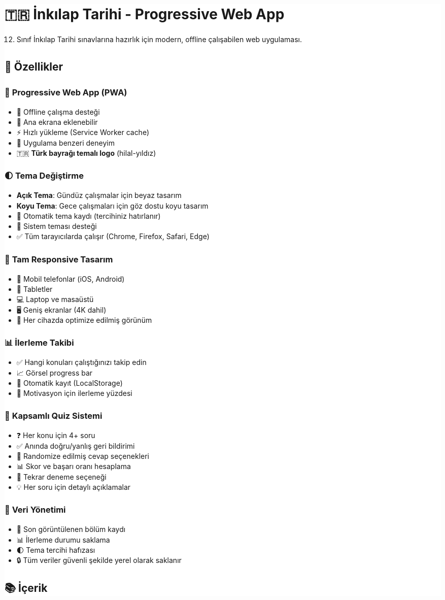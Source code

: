 # 🇹🇷 İnkılap Tarihi - Progressive Web App

12. Sınıf İnkılap Tarihi sınavlarına hazırlık için modern, offline çalışabilen web uygulaması.

## 🚀 Özellikler

### 📱 **Progressive Web App (PWA)**
- 🔄 Offline çalışma desteği
- 📲 Ana ekrana eklenebilir
- ⚡ Hızlı yükleme (Service Worker cache)
- 🔔 Uygulama benzeri deneyim
- 🇹🇷 **Türk bayrağı temalı logo** (hilal-yıldız)

### 🌓 **Tema Değiştirme**
- **Açık Tema**: Gündüz çalışmalar için beyaz tasarım
- **Koyu Tema**: Gece çalışmaları için göz dostu koyu tasarım
- 🎨 Otomatik tema kaydı (tercihiniz hatırlanır)
- 🌙 Sistem teması desteği
- ✅ Tüm tarayıcılarda çalışır (Chrome, Firefox, Safari, Edge)

### 📱 **Tam Responsive Tasarım**
- 📱 Mobil telefonlar (iOS, Android)
- 📱 Tabletler  
- 💻 Laptop ve masaüstü
- 🖥️ Geniş ekranlar (4K dahil)
- 🎯 Her cihazda optimize edilmiş görünüm

### 📊 **İlerleme Takibi**
- ✅ Hangi konuları çalıştığınızı takip edin
- 📈 Görsel progress bar
- 💾 Otomatik kayıt (LocalStorage)
- 🎯 Motivasyon için ilerleme yüzdesi

### 📝 **Kapsamlı Quiz Sistemi**
- ❓ Her konu için 4+ soru
- ✅ Anında doğru/yanlış geri bildirimi
- 🎯 Randomize edilmiş cevap seçenekleri
- 📊 Skor ve başarı oranı hesaplama
- 🔄 Tekrar deneme seçeneği
- 💡 Her soru için detaylı açıklamalar

### 💾 **Veri Yönetimi**
- 📍 Son görüntülenen bölüm kaydı
- 📊 İlerleme durumu saklama
- 🌓 Tema tercihi hafızası
- 🔒 Tüm veriler güvenli şekilde yerel olarak saklanır

## 📚 İçerik
